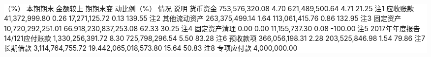 （%）
本期期末
金额较上
期期末变
动比例（%）
情况
说明
货币资金
753,576,320.08
4.70
621,489,500.64
4.71
21.25
注1
应收账款
41,372,999.80
0.26
17,271,125.72
0.13
139.55
注2
其他流动资产
263,375,499.14
1.64
113,061,415.76
0.86
132.95
注3
固定资产
10,720,292,251.01
66.918,230,837,253.08
62.33
30.25
注4
固定资产清理
0.00
0.00
11,155,737.30
0.08
-100.00
注5
2017年年度报告
14/121应付账款
1,330,256,391.72
8.30
725,798,296.54
5.50
83.28
注6
预收款项
366,056,198.31
2.28
203,525,846.98
1.54
79.86
注7
长期借款
3,114,764,755.72
19.442,065,018,573.80
15.64
50.83
注8
专项应付款
4,000,000.00